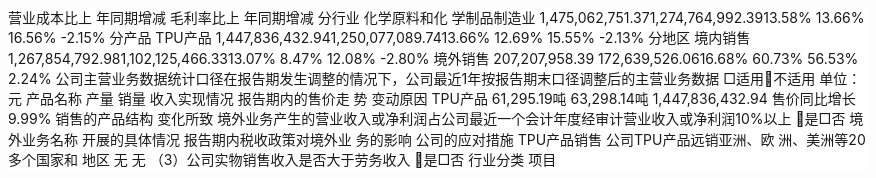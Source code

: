 营业成本比上
年同期增减
毛利率比上
年同期增减
分行业
化学原料和化
学制品制造业
1,475,062,751.371,274,764,992.3913.58%
13.66%
16.56%
-2.15%
分产品
TPU产品
1,447,836,432.941,250,077,089.7413.66%
12.69%
15.55%
-2.13%
分地区
境内销售
1,267,854,792.981,102,125,466.3313.07%
8.47%
12.08%
-2.80%
境外销售
207,207,958.39
172,639,526.0616.68%
60.73%
56.53%
2.24%
公司主营业务数据统计口径在报告期发生调整的情况下，公司最近1年按报告期末口径调整后的主营业务数据
□适用不适用
单位：元
产品名称
产量
销量
收入实现情况
报告期内的售价走
势
变动原因
TPU产品
61,295.19吨
63,298.14吨
1,447,836,432.94
售价同比增长
9.99%
销售的产品结构
变化所致
境外业务产生的营业收入或净利润占公司最近一个会计年度经审计营业收入或净利润10%以上
是□否
境外业务名称
开展的具体情况
报告期内税收政策对境外业
务的影响
公司的应对措施
TPU产品销售
公司TPU产品远销亚洲、欧
洲、美洲等20多个国家和
地区
无
无
（3）公司实物销售收入是否大于劳务收入
是□否
行业分类
项目